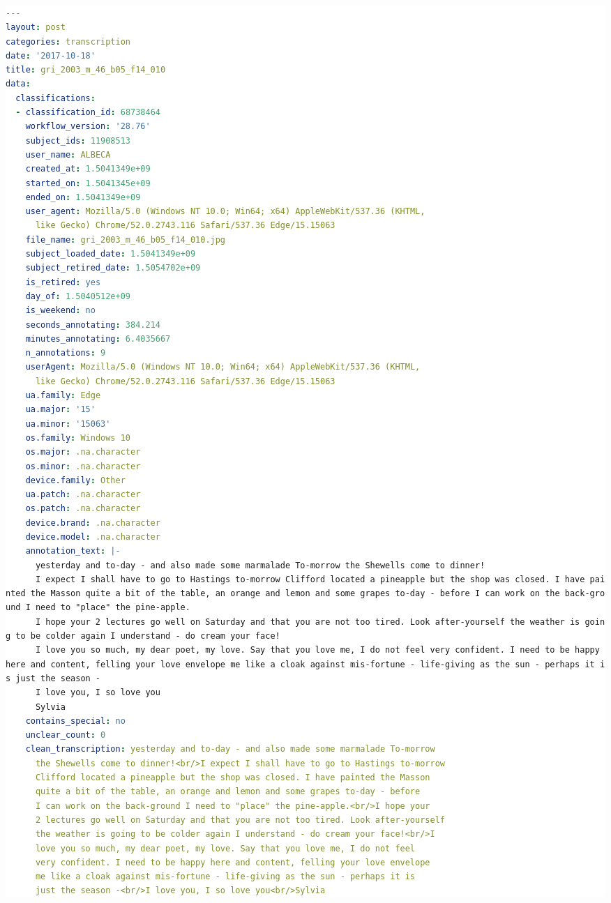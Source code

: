 ```yaml
---
layout: post
categories: transcription
date: '2017-10-18'
title: gri_2003_m_46_b05_f14_010
data:
  classifications:
  - classification_id: 68738464
    workflow_version: '28.76'
    subject_ids: 11908513
    user_name: ALBECA
    created_at: 1.5041349e+09
    started_on: 1.5041345e+09
    ended_on: 1.5041349e+09
    user_agent: Mozilla/5.0 (Windows NT 10.0; Win64; x64) AppleWebKit/537.36 (KHTML,
      like Gecko) Chrome/52.0.2743.116 Safari/537.36 Edge/15.15063
    file_name: gri_2003_m_46_b05_f14_010.jpg
    subject_loaded_date: 1.5041349e+09
    subject_retired_date: 1.5054702e+09
    is_retired: yes
    day_of: 1.5040512e+09
    is_weekend: no
    seconds_annotating: 384.214
    minutes_annotating: 6.4035667
    n_annotations: 9
    userAgent: Mozilla/5.0 (Windows NT 10.0; Win64; x64) AppleWebKit/537.36 (KHTML,
      like Gecko) Chrome/52.0.2743.116 Safari/537.36 Edge/15.15063
    ua.family: Edge
    ua.major: '15'
    ua.minor: '15063'
    os.family: Windows 10
    os.major: .na.character
    os.minor: .na.character
    device.family: Other
    ua.patch: .na.character
    os.patch: .na.character
    device.brand: .na.character
    device.model: .na.character
    annotation_text: |-
      yesterday and to-day - and also made some marmalade To-morrow the Shewells come to dinner!
      I expect I shall have to go to Hastings to-morrow Clifford located a pineapple but the shop was closed. I have painted the Masson quite a bit of the table, an orange and lemon and some grapes to-day - before I can work on the back-ground I need to "place" the pine-apple.
      I hope your 2 lectures go well on Saturday and that you are not too tired. Look after-yourself the weather is going to be colder again I understand - do cream your face!
      I love you so much, my dear poet, my love. Say that you love me, I do not feel very confident. I need to be happy here and content, felling your love envelope me like a cloak against mis-fortune - life-giving as the sun - perhaps it is just the season -
      I love you, I so love you
      Sylvia
    contains_special: no
    unclear_count: 0
    clean_transcription: yesterday and to-day - and also made some marmalade To-morrow
      the Shewells come to dinner!<br/>I expect I shall have to go to Hastings to-morrow
      Clifford located a pineapple but the shop was closed. I have painted the Masson
      quite a bit of the table, an orange and lemon and some grapes to-day - before
      I can work on the back-ground I need to "place" the pine-apple.<br/>I hope your
      2 lectures go well on Saturday and that you are not too tired. Look after-yourself
      the weather is going to be colder again I understand - do cream your face!<br/>I
      love you so much, my dear poet, my love. Say that you love me, I do not feel
      very confident. I need to be happy here and content, felling your love envelope
      me like a cloak against mis-fortune - life-giving as the sun - perhaps it is
      just the season -<br/>I love you, I so love you<br/>Sylvia
```